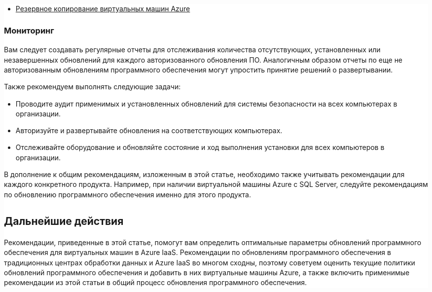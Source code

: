 -   [Резервное копирование виртуальных машин Azure](../backup/backup-azure-vms.md)

### Мониторинг

Вам следует создавать регулярные отчеты для отслеживания количества отсутствующих, установленных или незавершенных обновлений для каждого авторизованного обновления ПО. Аналогичным образом отчеты по еще не авторизованным обновлениям программного обеспечения могут упростить принятие решений о развертывании.

Также рекомендуем выполнять следующие задачи:

-   Проводите аудит применимых и установленных обновлений для системы безопасности на всех компьютерах в организации.

-   Авторизуйте и развертывайте обновления на соответствующих компьютерах.

-   Отслеживайте оборудование и обновляйте состояние и ход выполнения установки для всех компьютеров в организации.

В дополнение к общим рекомендациям, изложенным в этой статье, необходимо также учитывать рекомендации для каждого конкретного продукта. Например, при наличии виртуальной машины Azure с SQL Server, следуйте рекомендациям по обновлению программного обеспечения именно для этого продукта.

## Дальнейшие действия

Рекомендации, приведенные в этой статье, помогут вам определить оптимальные параметры обновлений программного обеспечения для виртуальных машин в Azure IaaS. Рекомендации по обновлениям программного обеспечения в традиционных центрах обработки данных и Azure IaaS во многом сходны, поэтому советуем оценить текущие политики обновлений программного обеспечения и добавить в них виртуальные машины Azure, а также включить применимые рекомендации из этой статьи в общий процесс обновления программного обеспечения.

